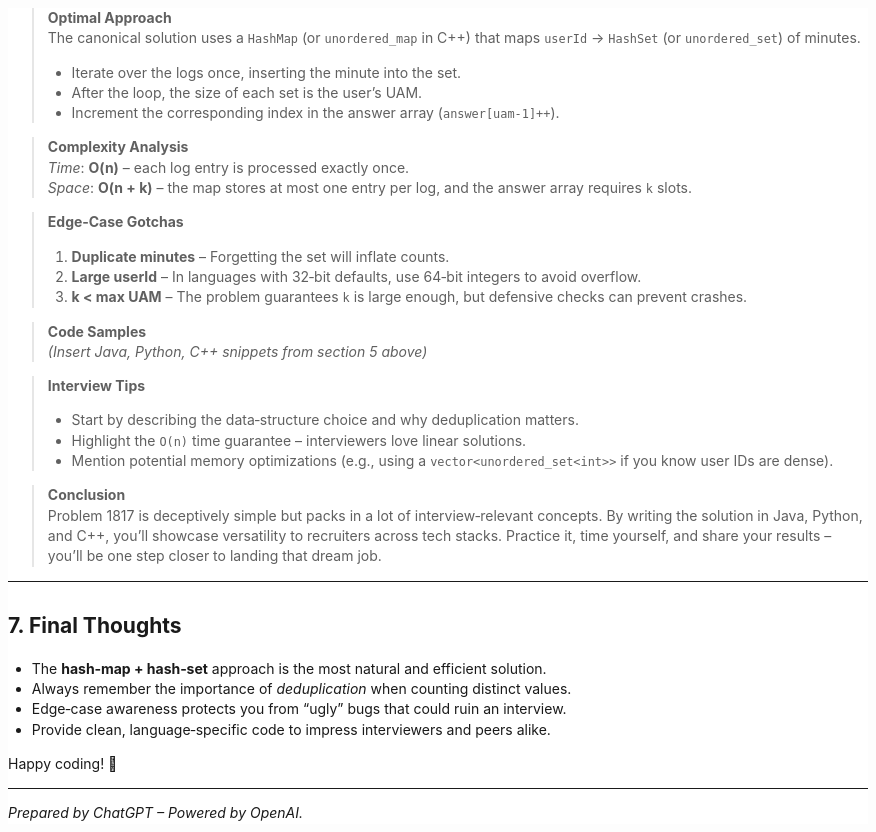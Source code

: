 > **Optimal Approach**  
> The canonical solution uses a `HashMap` (or `unordered_map` in C++) that maps `userId` → `HashSet` (or `unordered_set`) of minutes.  
> * Iterate over the logs once, inserting the minute into the set.  
> * After the loop, the size of each set is the user’s UAM.  
> * Increment the corresponding index in the answer array (`answer[uam-1]++`).  

> **Complexity Analysis**  
> *Time*: **O(n)** – each log entry is processed exactly once.  
> *Space*: **O(n + k)** – the map stores at most one entry per log, and the answer array requires `k` slots.  

> **Edge‑Case Gotchas**  
> 1. **Duplicate minutes** – Forgetting the set will inflate counts.  
> 2. **Large userId** – In languages with 32‑bit defaults, use 64‑bit integers to avoid overflow.  
> 3. **k < max UAM** – The problem guarantees `k` is large enough, but defensive checks can prevent crashes.  

> **Code Samples**  
> *(Insert Java, Python, C++ snippets from section 5 above)*  

> **Interview Tips**  
> * Start by describing the data‑structure choice and why deduplication matters.  
> * Highlight the `O(n)` time guarantee – interviewers love linear solutions.  
> * Mention potential memory optimizations (e.g., using a `vector<unordered_set<int>>` if you know user IDs are dense).  

> **Conclusion**  
> Problem 1817 is deceptively simple but packs in a lot of interview‑relevant concepts. By writing the solution in Java, Python, and C++, you’ll showcase versatility to recruiters across tech stacks. Practice it, time yourself, and share your results – you’ll be one step closer to landing that dream job.  

---

## 7. Final Thoughts

- The **hash‑map + hash‑set** approach is the most natural and efficient solution.  
- Always remember the importance of *deduplication* when counting distinct values.  
- Edge‑case awareness protects you from “ugly” bugs that could ruin an interview.  
- Provide clean, language‑specific code to impress interviewers and peers alike.

Happy coding! 🚀

--- 

*Prepared by ChatGPT – Powered by OpenAI.*